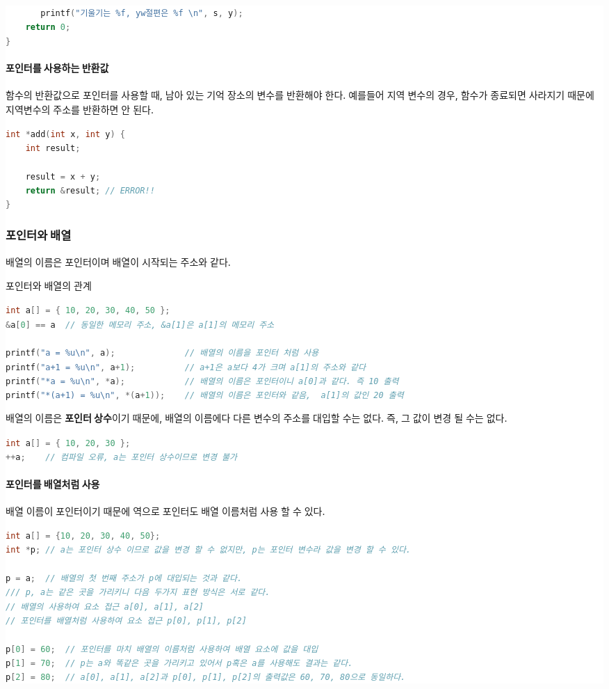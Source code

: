 ```c
       printf("기울기는 %f, yw절편은 %f \n", s, y);
    return 0;
}
```



#### 포인터를 사용하는 반환값

함수의 반환값으로 포인터를 사용할 때, 남아 있는 기억 장소의 변수를 반환해야 한다. 예를들어 지역 변수의 경우, 함수가 종료되면 사라지기 때문에 지역변수의 주소를 반환하면 안 된다.

```c
int *add(int x, int y) {
    int result;
    
    result = x + y;
    return &result;	// ERROR!!
}
```



### 포인터와 배열

배열의 이름은 포인터이며 배열이 시작되는 주소와 같다.

포인터와 배열의 관계

```c
int a[] = { 10, 20, 30, 40, 50 };
&a[0] == a	// 동일한 메모리 주소, &a[1]은 a[1]의 메모리 주소
    
printf("a = %u\n", a);				// 배열의 이름을 포인터 처럼 사용
printf("a+1 = %u\n", a+1);			// a+1은 a보다 4가 크며 a[1]의 주소와 같다
printf("*a = %u\n", *a);			// 배열의 이름은 포인터이니 a[0]과 같다. 즉 10 출력
printf("*(a+1) = %u\n", *(a+1));	// 배열의 이름은 포인터와 같음,  a[1]의 값인 20 출력
```

배열의 이름은 **포인터 상수**이기 때문에, 배열의 이름에다 다른 변수의 주소를 대입할 수는 없다. 즉, 그 값이 변경 될 수는 없다.

```c
int a[] = { 10, 20, 30 };
++a;	// 컴파일 오류, a는 포인터 상수이므로 변경 불가
```



#### 포인터를 배열처럼 사용

배열 이름이 포인터이기 때문에 역으로 포인터도 배열 이름처럼 사용 할 수 있다.

```c
int a[] = {10, 20, 30, 40, 50};
int *p;	// a는 포인터 상수 이므로 값을 변경 할 수 없지만, p는 포인터 변수라 값을 변경 할 수 있다.

p = a;	// 배열의 첫 번째 주소가 p에 대입되는 것과 같다.
/// p, a는 같은 곳을 가리키니 다음 두가지 표현 방식은 서로 같다.
// 배열의 사용하여 요소 접근 a[0], a[1], a[2]
// 포인터를 배열처럼 사용하여 요소 접근 p[0], p[1], p[2]

p[0] = 60;	// 포인터를 마치 배열의 이름처럼 사용하여 배열 요소에 값을 대입
p[1] = 70;	// p는 a와 똑같은 곳을 가리키고 있어서 p혹은 a를 사용해도 결과는 같다.
p[2] = 80;	// a[0], a[1], a[2]과 p[0], p[1], p[2]의 출력값은 60, 70, 80으로 동일하다.
```
